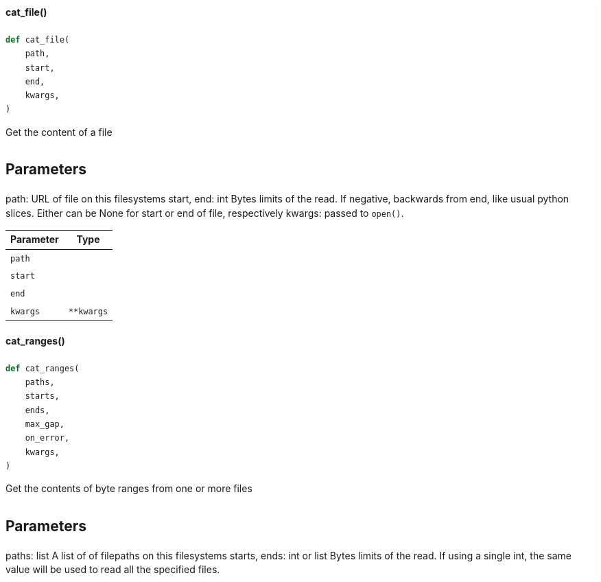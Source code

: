 #### cat_file()

```python
def cat_file(
    path,
    start,
    end,
    kwargs,
)
```
Get the content of a file

Parameters
----------
path: URL of file on this filesystems
start, end: int
    Bytes limits of the read. If negative, backwards from end,
    like usual python slices. Either can be None for start or
    end of file, respectively
kwargs: passed to ``open()``.


| Parameter | Type |
|-|-|
| `path` |  |
| `start` |  |
| `end` |  |
| `kwargs` | ``**kwargs`` |

#### cat_ranges()

```python
def cat_ranges(
    paths,
    starts,
    ends,
    max_gap,
    on_error,
    kwargs,
)
```
Get the contents of byte ranges from one or more files

Parameters
----------
paths: list
    A list of of filepaths on this filesystems
starts, ends: int or list
    Bytes limits of the read. If using a single int, the same value will be
    used to read all the specified files.
